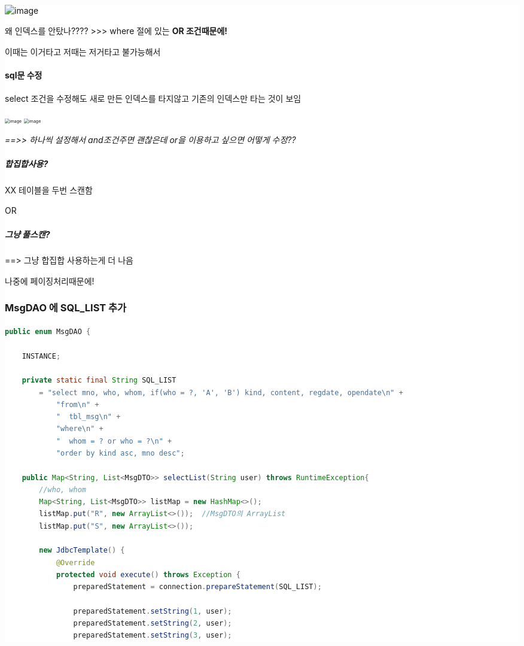 ![image](https://user-images.githubusercontent.com/81224398/128978101-80cff4c5-c05c-4cf5-b000-f42e208c20f8.png)



왜 인덱스를 안탔나???? >>> where 절에 있는 **OR 조건때문에!**

이때는 이거타고 저때는 저거타고 불가능해서



#### sql문 수정

select 조건을 수정해도 새로 만든 인덱스를 타지않고 기존의 인덱스만 타는 것이 보임

<img src="https://user-images.githubusercontent.com/81224398/128978617-8912528e-9e84-4c5b-99aa-0d3527228e17.png" alt="image" style="zoom:50%;" />
<img src="https://user-images.githubusercontent.com/81224398/128978644-f8510a16-f984-41f9-a284-ba9b9a4fb615.png" alt="image" style="zoom:50%;" />



*==>> 하나씩 설정해서 and조건주면 괜찮은데 or을 이용하고 싶으면 어떻게 수정??*



##### 합집합사용?

XX 테이블을 두번 스캔함



OR



##### 그냥 풀스캔?





==> 그냥 합집합 사용하는게 더 나음

나중에 페이징처리때문에!





### MsgDAO 에 SQL_LIST 추가

```java
public enum MsgDAO {

    INSTANCE;

    private static final String SQL_LIST 
        = "select mno, who, whom, if(who = ?, 'A', 'B') kind, content, regdate, opendate\n" +
            "from\n" +
            "  tbl_msg\n" +
            "where\n" +
            "  whom = ? or who = ?\n" +
            "order by kind asc, mno desc";

    public Map<String, List<MsgDTO>> selectList(String user) throws RuntimeException{
        //who, whom
        Map<String, List<MsgDTO>> listMap = new HashMap<>();
        listMap.put("R", new ArrayList<>());  //MsgDTO의 ArrayList
        listMap.put("S", new ArrayList<>());

        new JdbcTemplate() {
            @Override
            protected void execute() throws Exception {
                preparedStatement = connection.prepareStatement(SQL_LIST);

                preparedStatement.setString(1, user);
                preparedStatement.setString(2, user);
                preparedStatement.setString(3, user);
```
